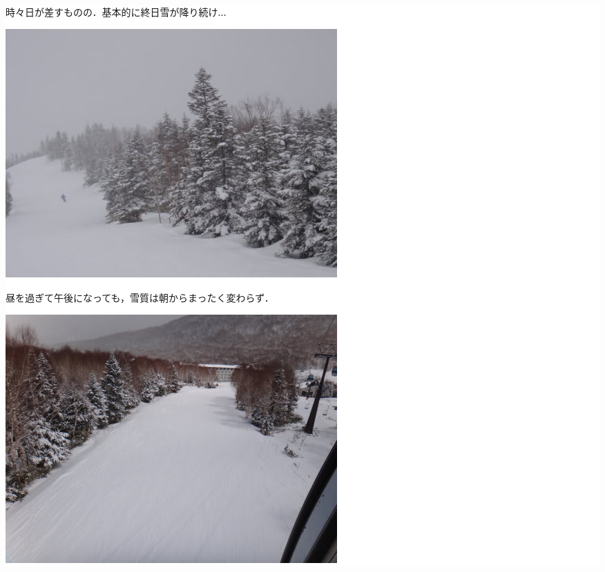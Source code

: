 





時々日が差すものの．基本的に終日雪が降り続け…




![bc490bb92e5ffbc83600018b6a3d36e0.jpg](images/bc490bb92e5ffbc83600018b6a3d36e0.jpg)




昼を過ぎて午後になっても，雪質は朝からまったく変わらず．




![faec2a0f21b9f3606934904255b213d9.jpg](images/faec2a0f21b9f3606934904255b213d9.jpg)
